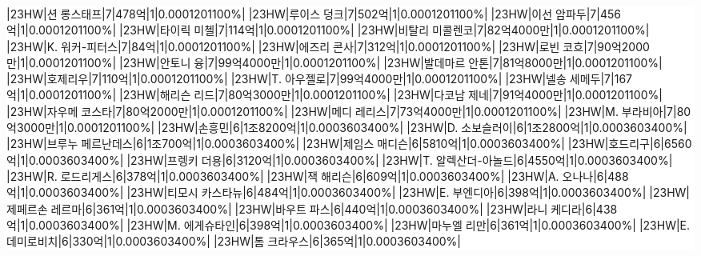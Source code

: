 |23HW|션 롱스태프|7|478억|1|0.0001201100%|
|23HW|루이스 덩크|7|502억|1|0.0001201100%|
|23HW|이선 암파두|7|456억|1|0.0001201100%|
|23HW|타이릭 미첼|7|114억|1|0.0001201100%|
|23HW|비탈리 미콜렌코|7|82억4000만|1|0.0001201100%|
|23HW|K. 워커-피터스|7|84억|1|0.0001201100%|
|23HW|에즈리 콘사|7|312억|1|0.0001201100%|
|23HW|로빈 코흐|7|90억2000만|1|0.0001201100%|
|23HW|안토니 융|7|99억4000만|1|0.0001201100%|
|23HW|발데마르 안톤|7|81억8000만|1|0.0001201100%|
|23HW|호제리우|7|110억|1|0.0001201100%|
|23HW|T. 아우젤로|7|99억4000만|1|0.0001201100%|
|23HW|넬송 세메두|7|167억|1|0.0001201100%|
|23HW|해리슨 리드|7|80억3000만|1|0.0001201100%|
|23HW|다코남 제네|7|91억4000만|1|0.0001201100%|
|23HW|자우메 코스타|7|80억2000만|1|0.0001201100%|
|23HW|메디 레리스|7|73억4000만|1|0.0001201100%|
|23HW|M. 부라비아|7|80억3000만|1|0.0001201100%|
|23HW|손흥민|6|1조8200억|1|0.0003603400%|
|23HW|D. 소보슬러이|6|1조2800억|1|0.0003603400%|
|23HW|브루누 페르난데스|6|1조700억|1|0.0003603400%|
|23HW|제임스 매디슨|6|5810억|1|0.0003603400%|
|23HW|호드리구|6|6560억|1|0.0003603400%|
|23HW|프렝키 더용|6|3120억|1|0.0003603400%|
|23HW|T. 알렉산더-아놀드|6|4550억|1|0.0003603400%|
|23HW|R. 로드리게스|6|378억|1|0.0003603400%|
|23HW|잭 해리슨|6|609억|1|0.0003603400%|
|23HW|A. 오나나|6|488억|1|0.0003603400%|
|23HW|티모시 카스타뉴|6|484억|1|0.0003603400%|
|23HW|E. 부엔디아|6|398억|1|0.0003603400%|
|23HW|제페르손 레르마|6|361억|1|0.0003603400%|
|23HW|바우트 파스|6|440억|1|0.0003603400%|
|23HW|라니 케디라|6|438억|1|0.0003603400%|
|23HW|M. 에게슈타인|6|398억|1|0.0003603400%|
|23HW|마누엘 리만|6|361억|1|0.0003603400%|
|23HW|E. 데미로비치|6|330억|1|0.0003603400%|
|23HW|톰 크라우스|6|365억|1|0.0003603400%|